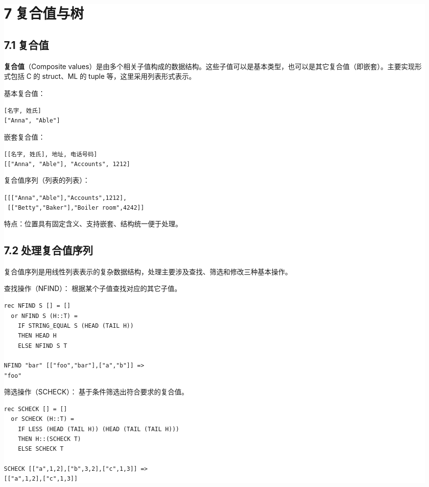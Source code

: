 # 7 复合值与树
## 7.1 复合值

**复合值**（Composite values）是由多个相关子值构成的数据结构。这些子值可以是基本类型，也可以是其它复合值（即嵌套）。主要实现形式包括 C 的 struct、ML 的 tuple 等，这里采用列表形式表示。

基本复合值：

```
[名字, 姓氏]
["Anna", "Able"]
```

嵌套复合值：

```
[[名字, 姓氏], 地址, 电话号码]
[["Anna", "Able"], "Accounts", 1212]
```

复合值序列（列表的列表）：

```
[[["Anna","Able"],"Accounts",1212],
 [["Betty","Baker"],"Boiler room",4242]]
```

特点：位置具有固定含义、支持嵌套、结构统一便于处理。

## 7.2 处理复合值序列

复合值序列是用线性列表表示的复杂数据结构，处理主要涉及查找、筛选和修改三种基本操作。

查找操作（NFIND）： 根据某个子值查找对应的其它子值。

```
rec NFIND S [] = []
  or NFIND S (H::T) =
    IF STRING_EQUAL S (HEAD (TAIL H))
    THEN HEAD H
    ELSE NFIND S T

NFIND "bar" [["foo","bar"],["a","b"]] =>
"foo"
```

筛选操作（SCHECK）： 基于条件筛选出符合要求的复合值。

```
rec SCHECK [] = []
  or SCHECK (H::T) =
    IF LESS (HEAD (TAIL H)) (HEAD (TAIL (TAIL H)))
    THEN H::(SCHECK T)
    ELSE SCHECK T

SCHECK [["a",1,2],["b",3,2],["c",1,3]] =>
[["a",1,2],["c",1,3]]
```
